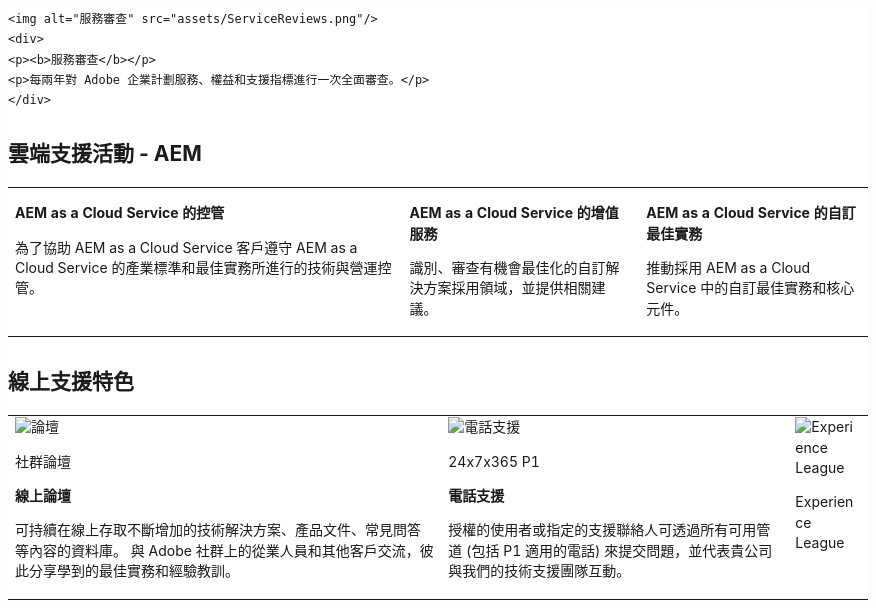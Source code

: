     <img alt="服務審查" src="assets/ServiceReviews.png"/>
    <div>
    <p><b>服務審查</b></p>
    <p>每兩年對 Adobe 企業計劃服務、權益和支援指標進行一次全面審查。</p>
    </div>
  </td>
  <td>
  </td>
</tr>
</table>

## 雲端支援活動 - AEM

<table style="table-layout:fixed">
<tr>
  <td>
    <div>
    <p><b>AEM as a Cloud Service 的控管</b></p>
    <p>為了協助 AEM as a Cloud Service 客戶遵守 AEM as a Cloud Service 的產業標準和最佳實務所進行的技術與營運控管。</p>
    </div>
  </td>
  <td>
    <div>
    <p><b>AEM as a Cloud Service 的增值服務</b></p>
    <p>識別、審查有機會最佳化的自訂解決方案採用領域，並提供相關建議。</p>
    </div>
  </td>
  <td>
    <div>
    <p><b>AEM as a Cloud Service 的自訂最佳實務</b></p>
    <p>推動採用 AEM as a Cloud Service 中的自訂最佳實務和核心元件。</p>
    </div>
  </td>
</tr>
</table>

## 線上支援特色



<table style="table-layout:fixed">
<tr>
  <td>
    <img alt="論壇" src="assets/CommunityForums.png"/>
    <div>
    <p>社群論壇</p>
    <p><b>線上論壇</b></p>
    <p>可持續在線上存取不斷增加的技術解決方案、產品文件、常見問答等內容的資料庫。 與 Adobe 社群上的從業人員和其他客戶交流，彼此分享學到的最佳實務和經驗教訓。</p>
    </div>
  </td>
  <td>
    <img alt="電話支援" src="assets/PhoneSupport.png"/>
    <div>
    <p>24x7x365 P1</p>
    <p><b>電話支援</b></p>
    <p>授權的使用者或指定的支援聯絡人可透過所有可用管道 (包括 P1 適用的電話) 來提交問題，並代表貴公司與我們的技術支援團隊互動。</p>
    </div>
  </td>
  <td>
    <img alt="Experience League" src="assets/JourneysExperienceLeague.png"/>
    <div>
    <p>Experience League</p>